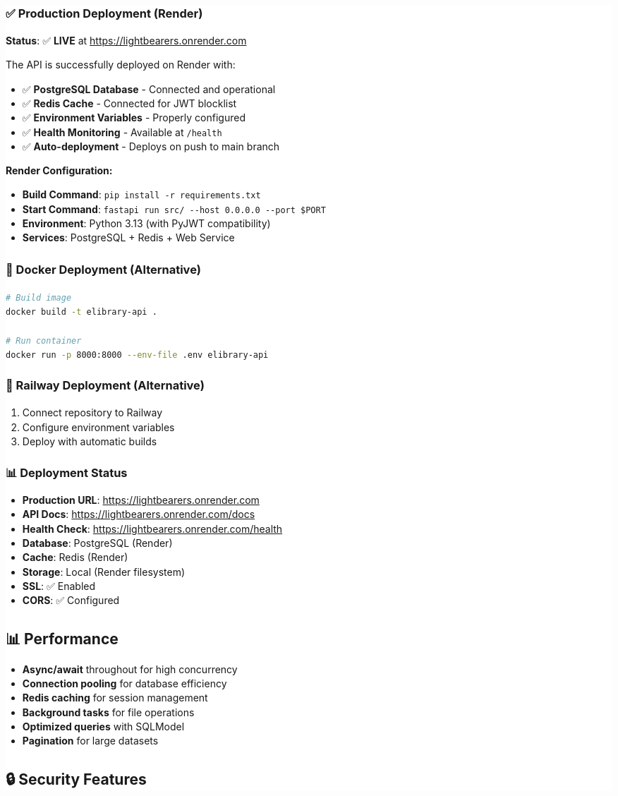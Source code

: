 ### **✅ Production Deployment (Render)**
**Status**: ✅ **LIVE** at https://lightbearers.onrender.com

The API is successfully deployed on Render with:
- ✅ **PostgreSQL Database** - Connected and operational
- ✅ **Redis Cache** - Connected for JWT blocklist
- ✅ **Environment Variables** - Properly configured
- ✅ **Health Monitoring** - Available at `/health`
- ✅ **Auto-deployment** - Deploys on push to main branch

**Render Configuration:**
- **Build Command**: `pip install -r requirements.txt`
- **Start Command**: `fastapi run src/ --host 0.0.0.0 --port $PORT`
- **Environment**: Python 3.13 (with PyJWT compatibility)
- **Services**: PostgreSQL + Redis + Web Service

### **🐳 Docker Deployment (Alternative)**
```bash
# Build image
docker build -t elibrary-api .

# Run container
docker run -p 8000:8000 --env-file .env elibrary-api
```

### **🚄 Railway Deployment (Alternative)**
1. Connect repository to Railway
2. Configure environment variables
3. Deploy with automatic builds

### **📊 Deployment Status**
- **Production URL**: https://lightbearers.onrender.com
- **API Docs**: https://lightbearers.onrender.com/docs
- **Health Check**: https://lightbearers.onrender.com/health
- **Database**: PostgreSQL (Render)
- **Cache**: Redis (Render)
- **Storage**: Local (Render filesystem)
- **SSL**: ✅ Enabled
- **CORS**: ✅ Configured

## 📊 Performance

- **Async/await** throughout for high concurrency
- **Connection pooling** for database efficiency
- **Redis caching** for session management
- **Background tasks** for file operations
- **Optimized queries** with SQLModel
- **Pagination** for large datasets

## 🔒 Security Features
